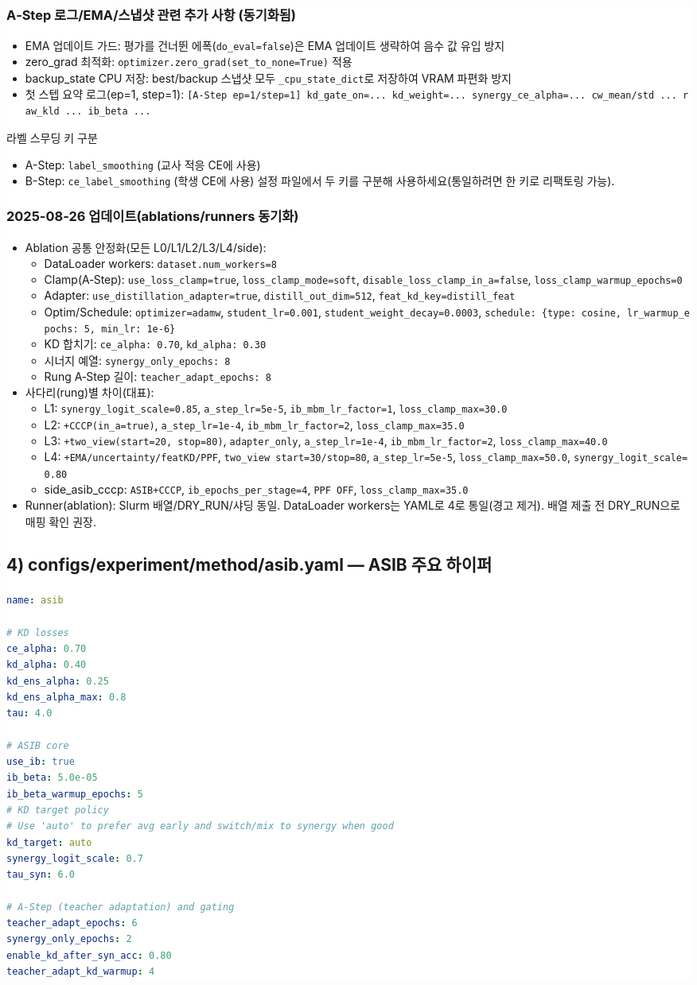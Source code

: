 ### A‑Step 로그/EMA/스냅샷 관련 추가 사항 (동기화됨)

- EMA 업데이트 가드: 평가를 건너뛴 에폭(`do_eval=false`)은 EMA 업데이트 생략하여 음수 값 유입 방지
- zero_grad 최적화: `optimizer.zero_grad(set_to_none=True)` 적용
- backup_state CPU 저장: best/backup 스냅샷 모두 `_cpu_state_dict`로 저장하여 VRAM 파편화 방지
- 첫 스텝 요약 로그(ep=1, step=1):
  `[A-Step ep=1/step=1] kd_gate_on=... kd_weight=... synergy_ce_alpha=... cw_mean/std ... raw_kld ... ib_beta ...`

라벨 스무딩 키 구분
- A-Step: `label_smoothing` (교사 적응 CE에 사용)
- B-Step: `ce_label_smoothing` (학생 CE에 사용)
설정 파일에서 두 키를 구분해 사용하세요(통일하려면 한 키로 리팩토링 가능).

### 2025-08-26 업데이트(ablations/runners 동기화)
- Ablation 공통 안정화(모든 L0/L1/L2/L3/L4/side):
  - DataLoader workers: `dataset.num_workers=8`
  - Clamp(A‑Step): `use_loss_clamp=true`, `loss_clamp_mode=soft`, `disable_loss_clamp_in_a=false`, `loss_clamp_warmup_epochs=0`
  - Adapter: `use_distillation_adapter=true`, `distill_out_dim=512`, `feat_kd_key=distill_feat`
  - Optim/Schedule: `optimizer=adamw`, `student_lr=0.001`, `student_weight_decay=0.0003`, `schedule: {type: cosine, lr_warmup_epochs: 5, min_lr: 1e-6}`
  - KD 합치기: `ce_alpha: 0.70`, `kd_alpha: 0.30`
  - 시너지 예열: `synergy_only_epochs: 8`
  - Rung A‑Step 길이: `teacher_adapt_epochs: 8`
- 사다리(rung)별 차이(대표):
  - L1: `synergy_logit_scale=0.85`, `a_step_lr=5e-5`, `ib_mbm_lr_factor=1`, `loss_clamp_max=30.0`
  - L2: `+CCCP(in_a=true)`, `a_step_lr=1e-4`, `ib_mbm_lr_factor=2`, `loss_clamp_max=35.0`
  - L3: `+two_view(start=20, stop=80)`, `adapter_only`, `a_step_lr=1e-4`, `ib_mbm_lr_factor=2`, `loss_clamp_max=40.0`
  - L4: `+EMA/uncertainty/featKD/PPF`, `two_view start=30/stop=80`, `a_step_lr=5e-5`, `loss_clamp_max=50.0`, `synergy_logit_scale=0.80`
  - side_asib_cccp: `ASIB+CCCP`, `ib_epochs_per_stage=4`, `PPF OFF`, `loss_clamp_max=35.0`
- Runner(ablation): Slurm 배열/DRY_RUN/샤딩 동일. DataLoader workers는 YAML로 4로 통일(경고 제거). 배열 제출 전 DRY_RUN으로 매핑 확인 권장.

## 4) configs/experiment/method/asib.yaml — ASIB 주요 하이퍼

```1:48:configs/experiment/method/asib.yaml
name: asib

# KD losses
ce_alpha: 0.70
kd_alpha: 0.40
kd_ens_alpha: 0.25
kd_ens_alpha_max: 0.8
tau: 4.0

# ASIB core
use_ib: true
ib_beta: 5.0e-05
ib_beta_warmup_epochs: 5
# KD target policy
# Use 'auto' to prefer avg early and switch/mix to synergy when good
kd_target: auto
synergy_logit_scale: 0.7
tau_syn: 6.0

# A-Step (teacher adaptation) and gating
teacher_adapt_epochs: 6
synergy_only_epochs: 2
enable_kd_after_syn_acc: 0.80
teacher_adapt_kd_warmup: 4
```